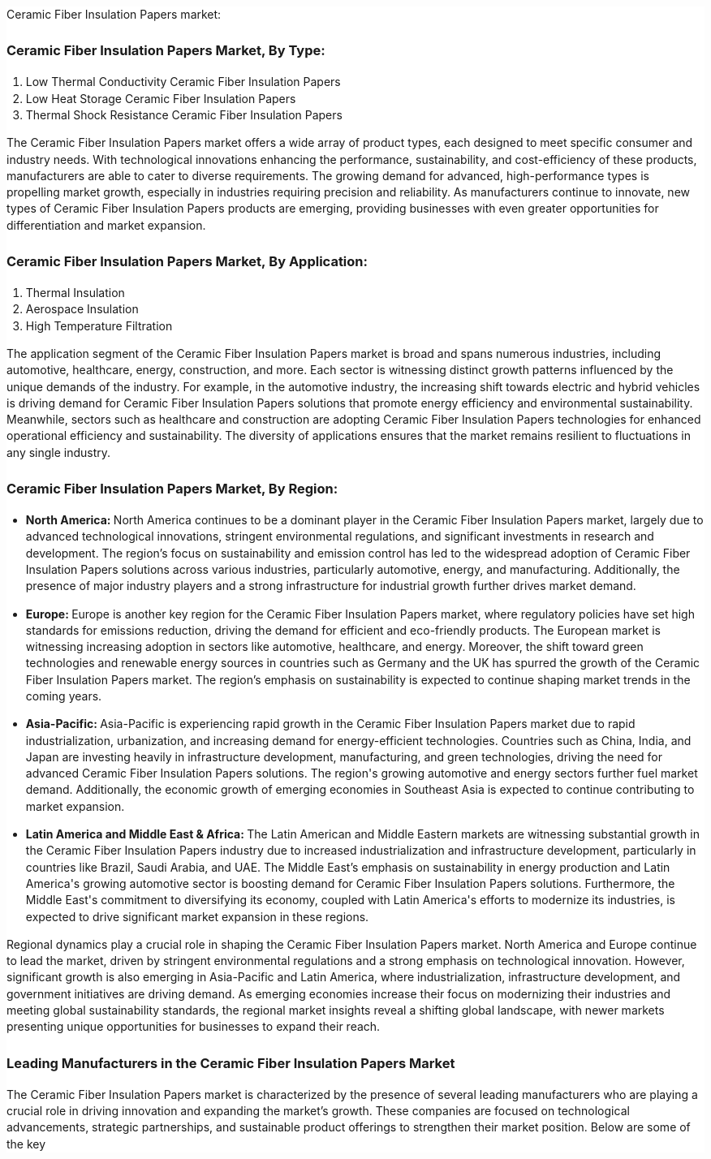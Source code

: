 Ceramic Fiber Insulation Papers market:</p><h3><strong>Ceramic Fiber Insulation Papers Market, By Type:<br /></strong></h3><ol><li>Low Thermal Conductivity Ceramic Fiber Insulation Papers<li> Low Heat Storage Ceramic Fiber Insulation Papers<li> Thermal Shock Resistance Ceramic Fiber Insulation Papers</li></ol><p>The Ceramic Fiber Insulation Papers market offers a wide array of product types, each designed to meet specific consumer and industry needs. With technological innovations enhancing the performance, sustainability, and cost-efficiency of these products, manufacturers are able to cater to diverse requirements. The growing demand for advanced, high-performance types is propelling market growth, especially in industries requiring precision and reliability. As manufacturers continue to innovate, new types of Ceramic Fiber Insulation Papers products are emerging, providing businesses with even greater opportunities for differentiation and market expansion.</p><h3>Ceramic Fiber Insulation Papers Market,&nbsp;By Application:</h3><ol><li>Thermal Insulation<li> Aerospace Insulation<li> High Temperature Filtration</li></ol><p>The application segment of the Ceramic Fiber Insulation Papers market is broad and spans numerous industries, including automotive, healthcare, energy, construction, and more. Each sector is witnessing distinct growth patterns influenced by the unique demands of the industry. For example, in the automotive industry, the increasing shift towards electric and hybrid vehicles is driving demand for Ceramic Fiber Insulation Papers solutions that promote energy efficiency and environmental sustainability. Meanwhile, sectors such as healthcare and construction are adopting Ceramic Fiber Insulation Papers technologies for enhanced operational efficiency and sustainability. The diversity of applications ensures that the market remains resilient to fluctuations in any single industry.</p><h3>Ceramic Fiber Insulation Papers Market, By Region:</h3><ul><li><p><strong>North America:&nbsp;</strong>North America continues to be a dominant player in the Ceramic Fiber Insulation Papers market, largely due to advanced technological innovations, stringent environmental regulations, and significant investments in research and development. The region&rsquo;s focus on sustainability and emission control has led to the widespread adoption of Ceramic Fiber Insulation Papers solutions across various industries, particularly automotive, energy, and manufacturing. Additionally, the presence of major industry players and a strong infrastructure for industrial growth further drives market demand.</p></li><li><p><strong><strong>Europe:&nbsp;</strong></strong>Europe is another key region for the Ceramic Fiber Insulation Papers market, where regulatory policies have set high standards for emissions reduction, driving the demand for efficient and eco-friendly products. The European market is witnessing increasing adoption in sectors like automotive, healthcare, and energy. Moreover, the shift toward green technologies and renewable energy sources in countries such as Germany and the UK has spurred the growth of the Ceramic Fiber Insulation Papers market. The region&rsquo;s emphasis on sustainability is expected to continue shaping market trends in the coming years.</p></li><li><p><strong><strong>Asia-Pacific:&nbsp;</strong></strong>Asia-Pacific is experiencing rapid growth in the Ceramic Fiber Insulation Papers market due to rapid industrialization, urbanization, and increasing demand for energy-efficient technologies. Countries such as China, India, and Japan are investing heavily in infrastructure development, manufacturing, and green technologies, driving the need for advanced Ceramic Fiber Insulation Papers solutions. The region's growing automotive and energy sectors further fuel market demand. Additionally, the economic growth of emerging economies in Southeast Asia is expected to continue contributing to market expansion.</p></li><li><p><strong><strong>Latin America and Middle East &amp; Africa:&nbsp;</strong></strong>The Latin American and Middle Eastern markets are witnessing substantial growth in the Ceramic Fiber Insulation Papers industry due to increased industrialization and infrastructure development, particularly in countries like Brazil, Saudi Arabia, and UAE. The Middle East&rsquo;s emphasis on sustainability in energy production and Latin America's growing automotive sector is boosting demand for Ceramic Fiber Insulation Papers solutions. Furthermore, the Middle East's commitment to diversifying its economy, coupled with Latin America's efforts to modernize its industries, is expected to drive significant market expansion in these regions.</p></li></ul><p>Regional dynamics play a crucial role in shaping the Ceramic Fiber Insulation Papers market. North America and Europe continue to lead the market, driven by stringent environmental regulations and a strong emphasis on technological innovation. However, significant growth is also emerging in Asia-Pacific and Latin America, where industrialization, infrastructure development, and government initiatives are driving demand. As emerging economies increase their focus on modernizing their industries and meeting global sustainability standards, the regional market insights reveal a shifting global landscape, with newer markets presenting unique opportunities for businesses to expand their reach.</p><h3><strong>Leading Manufacturers in the Ceramic Fiber Insulation Papers Market</strong></h3><p>The Ceramic Fiber Insulation Papers market is characterized by the presence of several leading manufacturers who are playing a crucial role in driving innovation and expanding the market&rsquo;s growth. These companies are focused on technological advancements, strategic partnerships, and sustainable product offerings to strengthen their market position. Below are some of the key